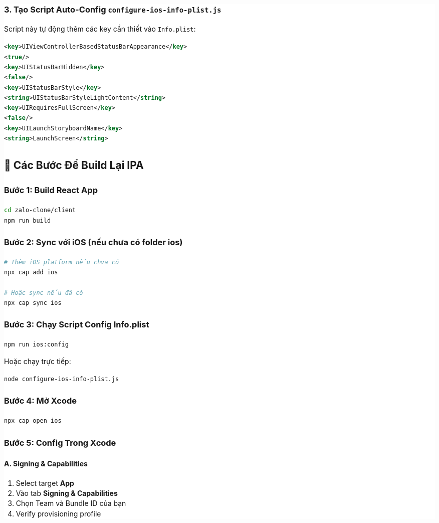 ### 3. Tạo Script Auto-Config `configure-ios-info-plist.js`
Script này tự động thêm các key cần thiết vào `Info.plist`:

```xml
<key>UIViewControllerBasedStatusBarAppearance</key>
<true/>
<key>UIStatusBarHidden</key>
<false/>
<key>UIStatusBarStyle</key>
<string>UIStatusBarStyleLightContent</string>
<key>UIRequiresFullScreen</key>
<false/>
<key>UILaunchStoryboardName</key>
<string>LaunchScreen</string>
```

## 🚀 Các Bước Để Build Lại IPA

### Bước 1: Build React App
```bash
cd zalo-clone/client
npm run build
```

### Bước 2: Sync với iOS (nếu chưa có folder ios)
```bash
# Thêm iOS platform nếu chưa có
npx cap add ios

# Hoặc sync nếu đã có
npx cap sync ios
```

### Bước 3: Chạy Script Config Info.plist
```bash
npm run ios:config
```

Hoặc chạy trực tiếp:
```bash
node configure-ios-info-plist.js
```

### Bước 4: Mở Xcode
```bash
npx cap open ios
```

### Bước 5: Config Trong Xcode

#### A. Signing & Capabilities
1. Select target **App**
2. Vào tab **Signing & Capabilities**
3. Chọn Team và Bundle ID của bạn
4. Verify provisioning profile
